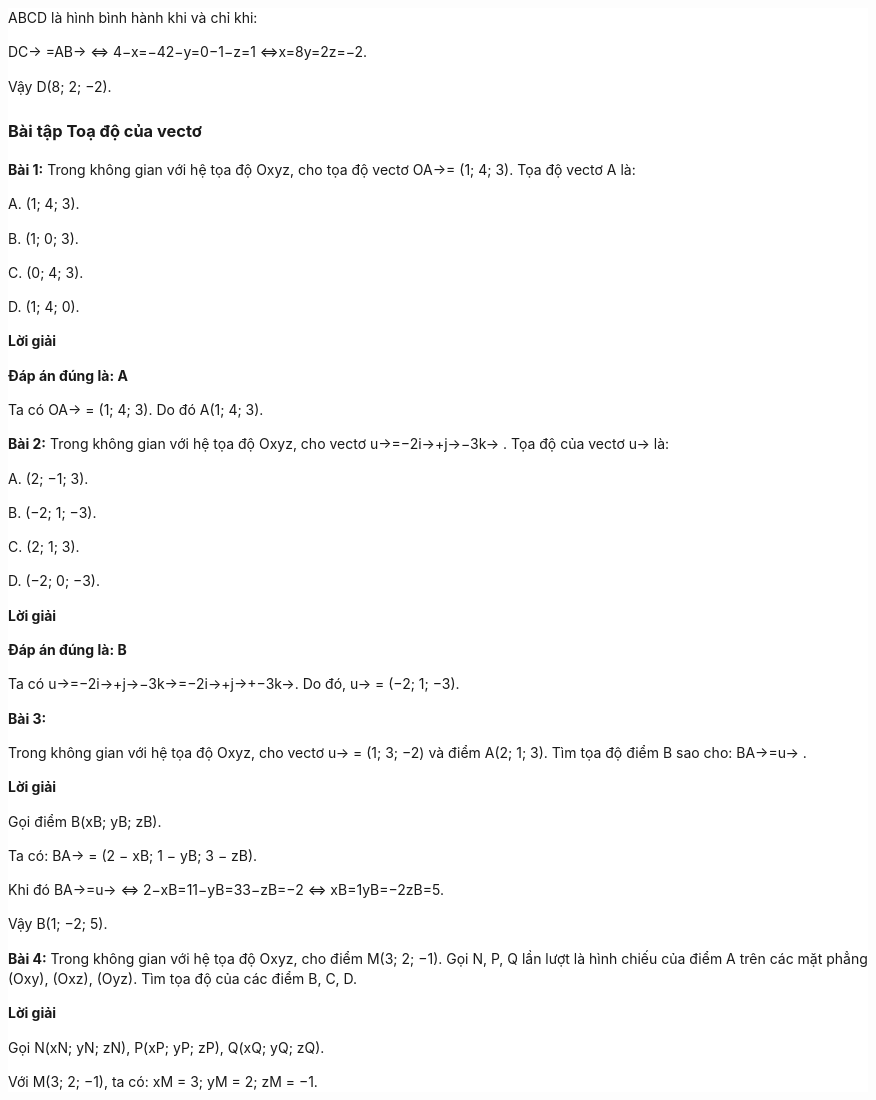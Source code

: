 ABCD là hình bình hành khi và chỉ khi:

DC→ =AB→ ⇔ 4−x=−42−y=0−1−z=1 ⇔x=8y=2z=−2.

Vậy D(8; 2; −2).

### **Bài tập Toạ độ của vectơ**

**Bài 1:** Trong không gian với hệ tọa độ Oxyz, cho tọa độ vectơ OA→= (1; 4; 3). Tọa độ vectơ A là:

A. (1; 4; 3).

B. (1; 0; 3).

C. (0; 4; 3).

D. (1; 4; 0).

**Lời giải**

**Đáp án đúng là: A**

Ta có OA→ = (1; 4; 3). Do đó A(1; 4; 3).

**Bài 2:** Trong không gian với hệ tọa độ Oxyz, cho vectơ u→=−2i→+j→−3k→ . Tọa độ của vectơ u→ là:

A. (2; −1; 3).

B. (−2; 1; −3).

C. (2; 1; 3).

D. (−2; 0; −3).

**Lời giải**

**Đáp án đúng là: B**

Ta có u→=−2i→+j→−3k→=−2i→+j→+−3k→. Do đó, u→ = (−2; 1; −3).

**Bài 3:**

Trong không gian với hệ tọa độ Oxyz, cho vectơ u→ = (1; 3; −2) và điểm A(2; 1; 3). Tìm tọa độ điểm B sao cho: BA→=u→ .

**Lời giải**

Gọi điểm B(xB; yB; zB). 

Ta có: BA→ = (2 − xB; 1 − yB; 3 − zB).

Khi đó BA→=u→ ⇔ 2−xB=11−yB=33−zB=−2 ⇔ xB=1yB=−2zB=5.

Vậy B(1; −2; 5).

**Bài 4:** Trong không gian với hệ tọa độ Oxyz, cho điểm M(3; 2; −1). Gọi N, P, Q lần lượt là hình chiếu của điểm A trên các mặt phẳng (Oxy), (Oxz), (Oyz). Tìm tọa độ của các điểm B, C, D.

**Lời giải**

Gọi N(xN; yN; zN), P(xP; yP; zP), Q(xQ; yQ; zQ).

Với M(3; 2; −1), ta có: xM = 3; yM = 2; zM = −1.
